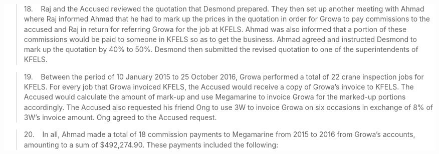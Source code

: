 > 18.    Raj and the Accused reviewed the quotation that Desmond prepared. They then set up another meeting with Ahmad where Raj informed Ahmad that he had to mark up the prices in the quotation in order for Growa to pay commissions to the accused and Raj in return for referring Growa for the job at KFELS. Ahmad was also informed that a portion of these commissions would be paid to someone in KFELS so as to get the business. Ahmad agreed and instructed Desmond to mark up the quotation by 40% to 50%. Desmond then submitted the revised quotation to one of the superintendents of KFELS.

> 19.    Between the period of 10 January 2015 to 25 October 2016, Growa performed a total of 22 crane inspection jobs for KFELS. For every job that Growa invoiced KFELS, the Accused would receive a copy of Growa’s invoice to KFELS. The Accused would calculate the amount of mark-up and use Megamarine to invoice Growa for the marked-up portions accordingly. The Accused also requested his friend Ong to use 3W to invoice Growa on six occasions in exchange of 8% of 3W’s invoice amount. Ong agreed to the Accused request.

> 20.    In all, Ahmad made a total of 18 commission payments to Megamarine from 2015 to 2016 from Growa’s accounts, amounting to a sum of $492,274.90. These payments included the following:
